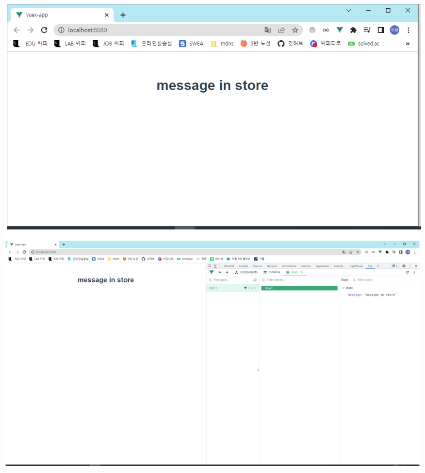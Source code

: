 

![image-20221107112235760](./221107.assets/image-20221107112235760.png)

![image-20221107112345042](./221107.assets/image-20221107112345042.png)
